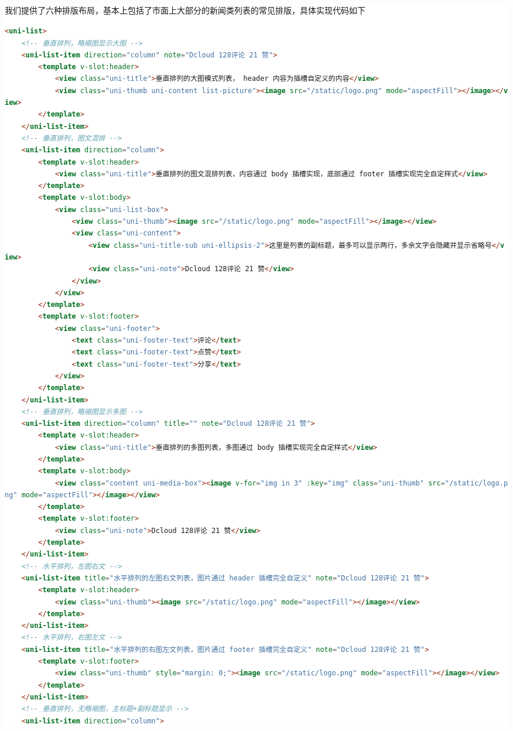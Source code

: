 我们提供了六种排版布局，基本上包括了市面上大部分的新闻类列表的常见排版，具体实现代码如下

```html
<uni-list>
	<!-- 垂直排列，略缩图显示大图 -->
	<uni-list-item direction="column" note="Dcloud 128评论 21 赞">
		<template v-slot:header>
			<view class="uni-title">垂直排列的大图模式列表， header 内容为插槽自定义的内容</view>
			<view class="uni-thumb uni-content list-picture"><image src="/static/logo.png" mode="aspectFill"></image></view>
		</template>
	</uni-list-item>
	<!-- 垂直排列，图文混排 -->
	<uni-list-item direction="column">
		<template v-slot:header>
			<view class="uni-title">垂直排列的图文混排列表，内容通过 body 插槽实现，底部通过 footer 插槽实现完全自定样式</view>
		</template>
		<template v-slot:body>
			<view class="uni-list-box">
				<view class="uni-thumb"><image src="/static/logo.png" mode="aspectFill"></image></view>
				<view class="uni-content">
					<view class="uni-title-sub uni-ellipsis-2">这里是列表的副标题，最多可以显示两行，多余文字会隐藏并显示省略号</view>
					<view class="uni-note">Dcloud 128评论 21 赞</view>
				</view>
			</view>
		</template>
		<template v-slot:footer>
			<view class="uni-footer">
				<text class="uni-footer-text">评论</text>
				<text class="uni-footer-text">点赞</text>
				<text class="uni-footer-text">分享</text>
			</view>
		</template>
	</uni-list-item>
	<!-- 垂直排列，略缩图显示多图 -->
	<uni-list-item direction="column" title="" note="Dcloud 128评论 21 赞">
		<template v-slot:header>
			<view class="uni-title">垂直排列的多图列表，多图通过 body 插槽实现完全自定样式</view>
		</template>
		<template v-slot:body>
			<view class="content uni-media-box"><image v-for="img in 3" :key="img" class="uni-thumb" src="/static/logo.png" mode="aspectFill"></image></view>
		</template>
		<template v-slot:footer>
			<view class="uni-note">Dcloud 128评论 21 赞</view>
		</template>
	</uni-list-item>
	<!-- 水平排列，左图右文 -->
	<uni-list-item title="水平排列的左图右文列表，图片通过 header 插槽完全自定义" note="Dcloud 128评论 21 赞">
		<template v-slot:header>
			<view class="uni-thumb"><image src="/static/logo.png" mode="aspectFill"></image></view>
		</template>
	</uni-list-item>
	<!-- 水平排列，右图左文 -->
	<uni-list-item title="水平排列的右图左文列表，图片通过 footer 插槽完全自定义" note="Dcloud 128评论 21 赞">
		<template v-slot:footer>
			<view class="uni-thumb" style="margin: 0;"><image src="/static/logo.png" mode="aspectFill"></image></view>
		</template>
	</uni-list-item>
	<!-- 垂直排列，无略缩图，主标题+副标题显示 -->
	<uni-list-item direction="column">
```